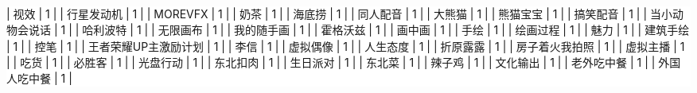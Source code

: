 | 视效 | 1 |
| 行星发动机 | 1 |
| MOREVFX | 1 |
| 奶茶 | 1 |
| 海底捞 | 1 |
| 同人配音 | 1 |
| 大熊猫 | 1 |
| 熊猫宝宝 | 1 |
| 搞笑配音 | 1 |
| 当小动物会说话 | 1 |
| 哈利波特 | 1 |
| 无限画布 | 1 |
| 我的随手画 | 1 |
| 霍格沃兹 | 1 |
| 画中画 | 1 |
| 手绘 | 1 |
| 绘画过程 | 1 |
| 魅力 | 1 |
| 建筑手绘 | 1 |
| 控笔 | 1 |
| 王者荣耀UP主激励计划 | 1 |
| 李信 | 1 |
| 虚拟偶像 | 1 |
| 人生态度 | 1 |
| 折原露露 | 1 |
| 房子着火我拍照 | 1 |
| 虚拟主播 | 1 |
| 吃货 | 1 |
| 必胜客 | 1 |
| 光盘行动 | 1 |
| 东北扣肉 | 1 |
| 生日派对 | 1 |
| 东北菜 | 1 |
| 辣子鸡 | 1 |
| 文化输出 | 1 |
| 老外吃中餐 | 1 |
| 外国人吃中餐 | 1 |